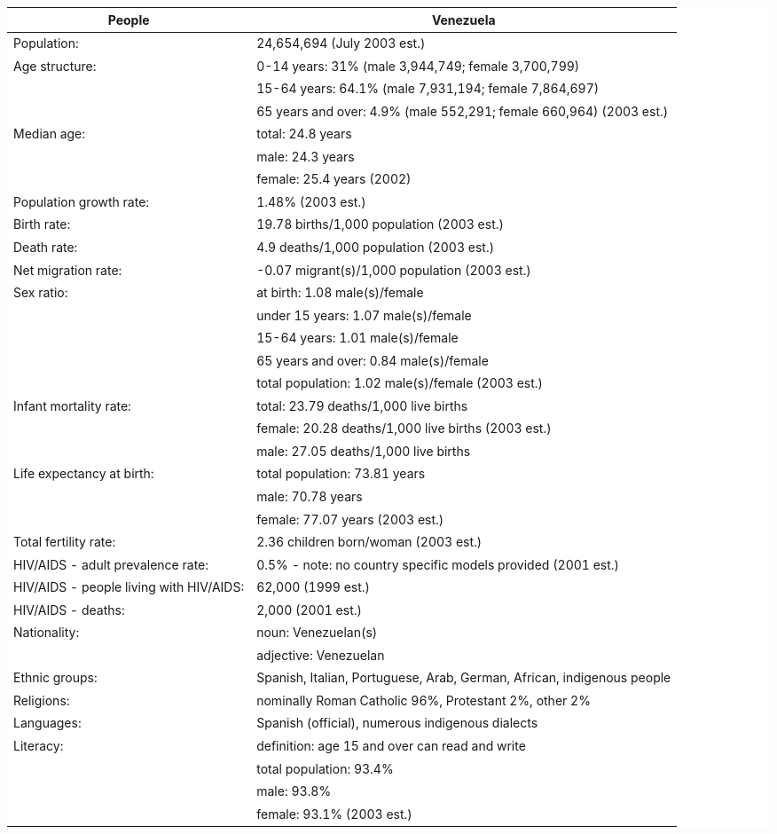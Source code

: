 | People | Venezuela |
| --- | --- |
| Population: | 24,654,694 (July 2003 est.) |
| Age structure: | 0-14 years: 31% (male 3,944,749; female 3,700,799) |
| | 15-64 years: 64.1% (male 7,931,194; female 7,864,697) |
| | 65 years and over: 4.9% (male 552,291; female 660,964) (2003 est.) |
| Median age: | total: 24.8 years |
| | male: 24.3 years |
| | female: 25.4 years (2002) |
| Population growth rate: | 1.48% (2003 est.) |
| Birth rate: | 19.78 births/1,000 population (2003 est.) |
| Death rate: | 4.9 deaths/1,000 population (2003 est.) |
| Net migration rate: | -0.07 migrant(s)/1,000 population (2003 est.) |
| Sex ratio: | at birth: 1.08 male(s)/female |
| | under 15 years: 1.07 male(s)/female |
| | 15-64 years: 1.01 male(s)/female |
| | 65 years and over: 0.84 male(s)/female |
| | total population: 1.02 male(s)/female (2003 est.) |
| Infant mortality rate: | total: 23.79 deaths/1,000 live births |
| | female: 20.28 deaths/1,000 live births (2003 est.) |
| | male: 27.05 deaths/1,000 live births |
| Life expectancy at birth: | total population: 73.81 years |
| | male: 70.78 years |
| | female: 77.07 years (2003 est.) |
| Total fertility rate: | 2.36 children born/woman (2003 est.) |
| HIV/AIDS - adult prevalence rate: | 0.5% - note: no country specific models provided (2001 est.) |
| HIV/AIDS - people living with HIV/AIDS: | 62,000 (1999 est.) |
| HIV/AIDS - deaths: | 2,000 (2001 est.) |
| Nationality: | noun: Venezuelan(s) |
| | adjective: Venezuelan |
| Ethnic groups: | Spanish, Italian, Portuguese, Arab, German, African, indigenous people |
| Religions: | nominally Roman Catholic 96%, Protestant 2%, other 2% |
| Languages: | Spanish (official), numerous indigenous dialects |
| Literacy: | definition: age 15 and over can read and write |
| | total population: 93.4% |
| | male: 93.8% |
| | female: 93.1% (2003 est.) |
